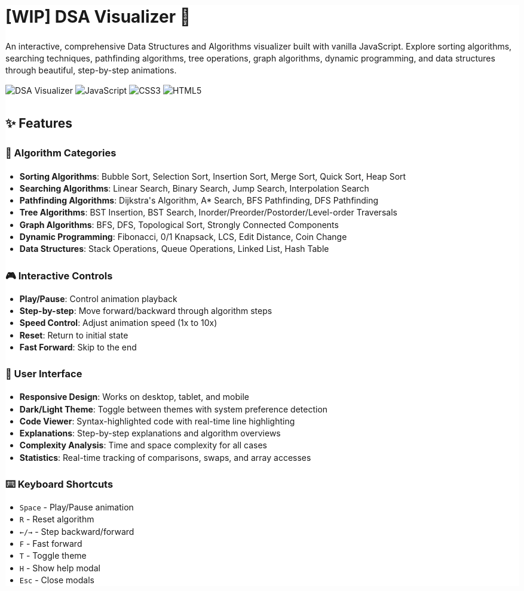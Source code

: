 # [WIP] DSA Visualizer 🚀

An interactive, comprehensive Data Structures and Algorithms visualizer built with vanilla JavaScript. Explore sorting algorithms, searching techniques, pathfinding algorithms, tree operations, graph algorithms, dynamic programming, and data structures through beautiful, step-by-step animations.

![DSA Visualizer](https://img.shields.io/badge/DSA-Visualizer-blue?style=for-the-badge)
![JavaScript](https://img.shields.io/badge/JavaScript-ES6+-yellow?style=for-the-badge)
![CSS3](https://img.shields.io/badge/CSS3-Modern-blue?style=for-the-badge)
![HTML5](https://img.shields.io/badge/HTML5-Semantic-orange?style=for-the-badge)

## ✨ Features

### 🎯 Algorithm Categories
- **Sorting Algorithms**: Bubble Sort, Selection Sort, Insertion Sort, Merge Sort, Quick Sort, Heap Sort
- **Searching Algorithms**: Linear Search, Binary Search, Jump Search, Interpolation Search
- **Pathfinding Algorithms**: Dijkstra's Algorithm, A* Search, BFS Pathfinding, DFS Pathfinding
- **Tree Algorithms**: BST Insertion, BST Search, Inorder/Preorder/Postorder/Level-order Traversals
- **Graph Algorithms**: BFS, DFS, Topological Sort, Strongly Connected Components
- **Dynamic Programming**: Fibonacci, 0/1 Knapsack, LCS, Edit Distance, Coin Change
- **Data Structures**: Stack Operations, Queue Operations, Linked List, Hash Table

### 🎮 Interactive Controls
- **Play/Pause**: Control animation playback
- **Step-by-step**: Move forward/backward through algorithm steps
- **Speed Control**: Adjust animation speed (1x to 10x)
- **Reset**: Return to initial state
- **Fast Forward**: Skip to the end

### 📱 User Interface
- **Responsive Design**: Works on desktop, tablet, and mobile
- **Dark/Light Theme**: Toggle between themes with system preference detection
- **Code Viewer**: Syntax-highlighted code with real-time line highlighting
- **Explanations**: Step-by-step explanations and algorithm overviews
- **Complexity Analysis**: Time and space complexity for all cases
- **Statistics**: Real-time tracking of comparisons, swaps, and array accesses

### ⌨️ Keyboard Shortcuts
- `Space` - Play/Pause animation
- `R` - Reset algorithm
- `←/→` - Step backward/forward
- `F` - Fast forward
- `T` - Toggle theme
- `H` - Show help modal
- `Esc` - Close modals
